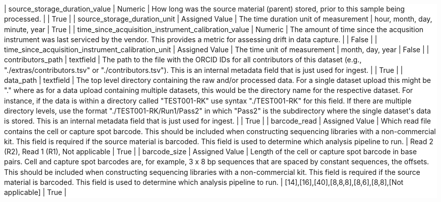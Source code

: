 | source_storage_duration_value                       | Numeric   | How long was the source material (parent) stored, prior to this sample being processed.                                                                                                                                                                                                                                                                                                                                                                                                                                                                                               |                                                                | True       |
| source_storage_duration_unit                        | Assigned Value      | The time duration unit of measurement                                                                                                                                                                                                                                                                                                                                                                                                                                                                                                                                                 | hour, month, day, minute, year | True       |
| time_since_acquisition_instrument_calibration_value | Numeric   | The amount of time since the acqusition instrument was last serviced by the vendor. This provides a metric for assessing drift in data capture.                                                                                                                                                                                                                                                                                                                                                                                                                                       |                                                                | False      |
| time_since_acquisition_instrument_calibration_unit  | Assigned Value      | The time unit of measurement                                                                                                                                                                                                                                                                                                                                                                                                                                                                                                                                                          | month, day, year | False      |
| contributors_path                                   | textfield | The path to the file with the ORCID IDs for all contributors of this dataset (e.g., "./extras/contributors.tsv" or "./contributors.tsv"). This is an internal metadata field that is just used for ingest.                                                                                                                                                                                                                                                                                                                                                                            |                                                                | True       |
| data_path                                           | textfield | The top level directory containing the raw and/or processed data. For a single dataset upload this might be "." where as for a data upload containing multiple datasets, this would be the directory name for the respective dataset. For instance, if the data is within a directory called "TEST001-RK" use syntax "./TEST001-RK" for this field. If there are multiple directory levels, use the format "./TEST001-RK/Run1/Pass2" in which "Pass2" is the subdirectory where the single dataset's data is stored. This is an internal metadata field that is just used for ingest. |                                                                | True       |
| barcode_read                                        | Assigned Value      | Which read file contains the cell or capture spot barcode. This should be included when constructing sequencing libraries with a non-commercial kit. This field is required if the source material is barcoded. This field is used to determine which analysis pipeline to run.                                                                                                                                                                                                                                                                                                       | Read 2 (R2), Read 1 (R1), Not applicable | True       |
| barcode_size                                        | Assigned Value  | Length of the cell or capture spot barcode in base pairs. Cell and capture spot barcodes are, for example, 3 x 8 bp sequences that are spaced by constant sequences, the offsets. This should be included when constructing sequencing libraries with a non-commercial kit. This field is required if the source material is barcoded.  This field is used to determine which analysis pipeline to run.                                                                                                                                                                               | [14],[16],[40],[8,8,8],[8,6],[8,8],[Not applicable]            | True       |